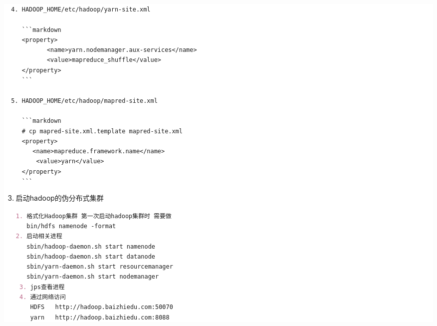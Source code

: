      4. HADOOP_HOME/etc/hadoop/yarn-site.xml

         ```markdown
         <property>
                <name>yarn.nodemanager.aux-services</name>
                <value>mapreduce_shuffle</value>
         </property>
         ```

      5. HADOOP_HOME/etc/hadoop/mapred-site.xml

         ```markdown
         # cp mapred-site.xml.template mapred-site.xml
         <property>	 	        		
         	<name>mapreduce.framework.name</name>
             <value>yarn</value>
         </property>
         ```

   3. 启动hadoop的伪分布式集群

      ```markdown
      1. 格式化Hadoop集群 第一次启动hadoop集群时 需要做
         bin/hdfs namenode -format
      2. 启动相关进程
         sbin/hadoop-daemon.sh start namenode
         sbin/hadoop-daemon.sh start datanode
         sbin/yarn-daemon.sh start resourcemanager
         sbin/yarn-daemon.sh start nodemanager
       3. jps查看进程
       4. 通过网络访问
          HDFS   http://hadoop.baizhiedu.com:50070
          yarn   http://hadoop.baizhiedu.com:8088
      ```
